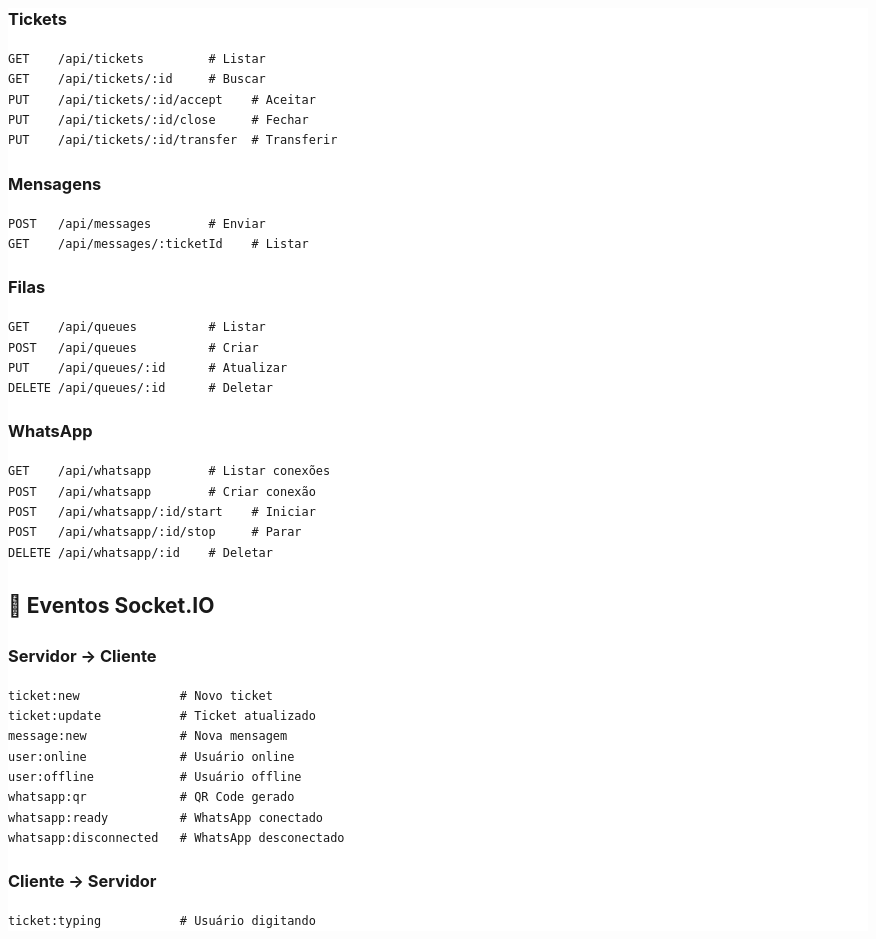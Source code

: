 ### Tickets
```
GET    /api/tickets         # Listar
GET    /api/tickets/:id     # Buscar
PUT    /api/tickets/:id/accept    # Aceitar
PUT    /api/tickets/:id/close     # Fechar
PUT    /api/tickets/:id/transfer  # Transferir
```

### Mensagens
```
POST   /api/messages        # Enviar
GET    /api/messages/:ticketId    # Listar
```

### Filas
```
GET    /api/queues          # Listar
POST   /api/queues          # Criar
PUT    /api/queues/:id      # Atualizar
DELETE /api/queues/:id      # Deletar
```

### WhatsApp
```
GET    /api/whatsapp        # Listar conexões
POST   /api/whatsapp        # Criar conexão
POST   /api/whatsapp/:id/start    # Iniciar
POST   /api/whatsapp/:id/stop     # Parar
DELETE /api/whatsapp/:id    # Deletar
```

## 🔄 Eventos Socket.IO

### Servidor → Cliente
```
ticket:new              # Novo ticket
ticket:update           # Ticket atualizado
message:new             # Nova mensagem
user:online             # Usuário online
user:offline            # Usuário offline
whatsapp:qr             # QR Code gerado
whatsapp:ready          # WhatsApp conectado
whatsapp:disconnected   # WhatsApp desconectado
```

### Cliente → Servidor
```
ticket:typing           # Usuário digitando
```

